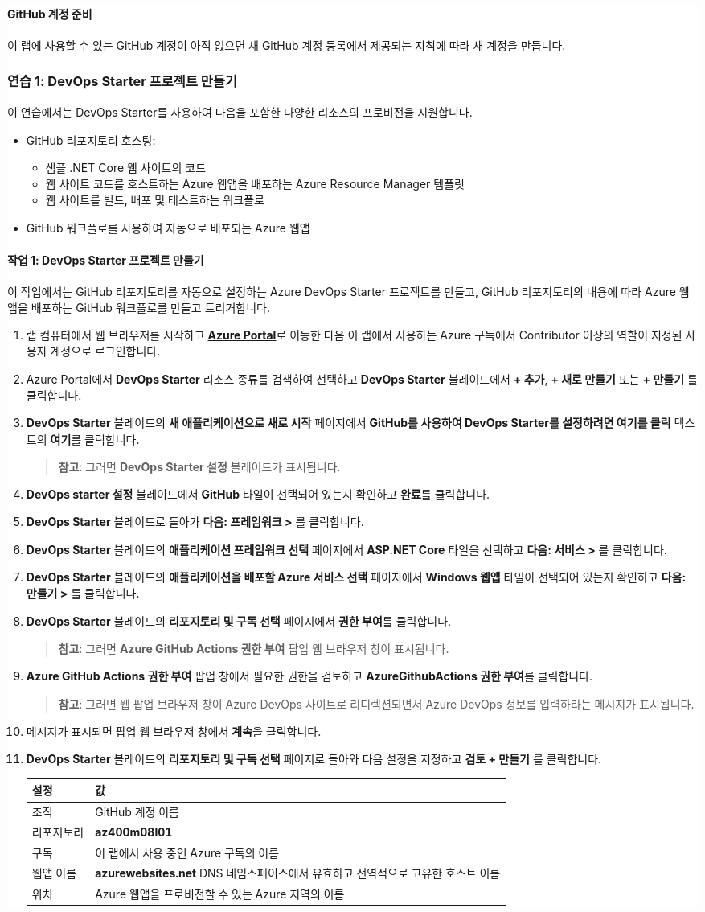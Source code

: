 #### GitHub 계정 준비

이 랩에 사용할 수 있는 GitHub 계정이 아직 없으면 [새 GitHub 계정 등록](https://github.com/join)에서 제공되는 지침에 따라 새 계정을 만듭니다.

### 연습 1: DevOps Starter 프로젝트 만들기

이 연습에서는 DevOps Starter를 사용하여 다음을 포함한 다양한 리소스의 프로비전을 지원합니다. 

-  GitHub 리포지토리 호스팅:

    -  샘플 .NET Core 웹 사이트의 코드
    -  웹 사이트 코드를 호스트하는 Azure 웹앱을 배포하는 Azure Resource Manager 템플릿
    -  웹 사이트를 빌드, 배포 및 테스트하는 워크플로

-  GitHub 워크플로를 사용하여 자동으로 배포되는 Azure 웹앱

#### 작업 1: DevOps Starter 프로젝트 만들기

이 작업에서는 GitHub 리포지토리를 자동으로 설정하는 Azure DevOps Starter 프로젝트를 만들고, GitHub 리포지토리의 내용에 따라 Azure 웹앱을 배포하는 GitHub 워크플로를 만들고 트리거합니다.

1.  랩 컴퓨터에서 웹 브라우저를 시작하고 [**Azure Portal**](https://portal.azure.com)로 이동한 다음 이 랩에서 사용하는 Azure 구독에서 Contributor 이상의 역할이 지정된 사용자 계정으로 로그인합니다.
1.  Azure Portal에서 **DevOps Starter** 리소스 종류를 검색하여 선택하고 **DevOps Starter** 블레이드에서 **+ 추가**, **+ 새로 만들기** 또는 **+ 만들기** 를 클릭합니다.
1.  **DevOps Starter** 블레이드의 **새 애플리케이션으로 새로 시작** 페이지에서 **GitHub를 사용하여 DevOps Starter를 설정하려면 여기를 클릭** 텍스트의 **여기**를 클릭합니다. 

    > **참고**: 그러면 **DevOps Starter 설정** 블레이드가 표시됩니다. 

1.  **DevOps starter 설정** 블레이드에서 **GitHub** 타일이 선택되어 있는지 확인하고 **완료**를 클릭합니다.
1.  **DevOps Starter** 블레이드로 돌아가 **다음: 프레임워크 >** 를 클릭합니다.
1.  **DevOps Starter** 블레이드의 **애플리케이션 프레임워크 선택** 페이지에서 **ASP.NET Core** 타일을 선택하고 **다음: 서비스 >** 를 클릭합니다.
1.  **DevOps Starter** 블레이드의 **애플리케이션을 배포할 Azure 서비스 선택** 페이지에서 **Windows 웹앱** 타일이 선택되어 있는지 확인하고 **다음: 만들기 >** 를 클릭합니다.
1.  **DevOps Starter** 블레이드의 **리포지토리 및 구독 선택** 페이지에서 **권한 부여**를 클릭합니다. 

    > **참고**: 그러면 **Azure GitHub Actions 권한 부여** 팝업 웹 브라우저 창이 표시됩니다.

1.  **Azure GitHub Actions 권한 부여** 팝업 창에서 필요한 권한을 검토하고 **AzureGithubActions 권한 부여**를 클릭합니다. 

    > **참고**: 그러면 웹 팝업 브라우저 창이 Azure DevOps 사이트로 리디렉션되면서 Azure DevOps 정보를 입력하라는 메시지가 표시됩니다.

1.  메시지가 표시되면 팝업 웹 브라우저 창에서 **계속**을 클릭합니다.
1.  **DevOps Starter** 블레이드의 **리포지토리 및 구독 선택** 페이지로 돌아와 다음 설정을 지정하고 **검토 + 만들기** 를 클릭합니다.

    | 설정 | 값 |
    | ------- | ------ |
    | 조직 | GitHub 계정 이름 |
    | 리포지토리 | **az400m08l01** |
    | 구독 | 이 랩에서 사용 중인 Azure 구독의 이름 |
    | 웹앱 이름 | **azurewebsites.net** DNS 네임스페이스에서 유효하고 전역적으로 고유한 호스트 이름 |
    | 위치 | Azure 웹앱을 프로비전할 수 있는 Azure 지역의 이름 |
